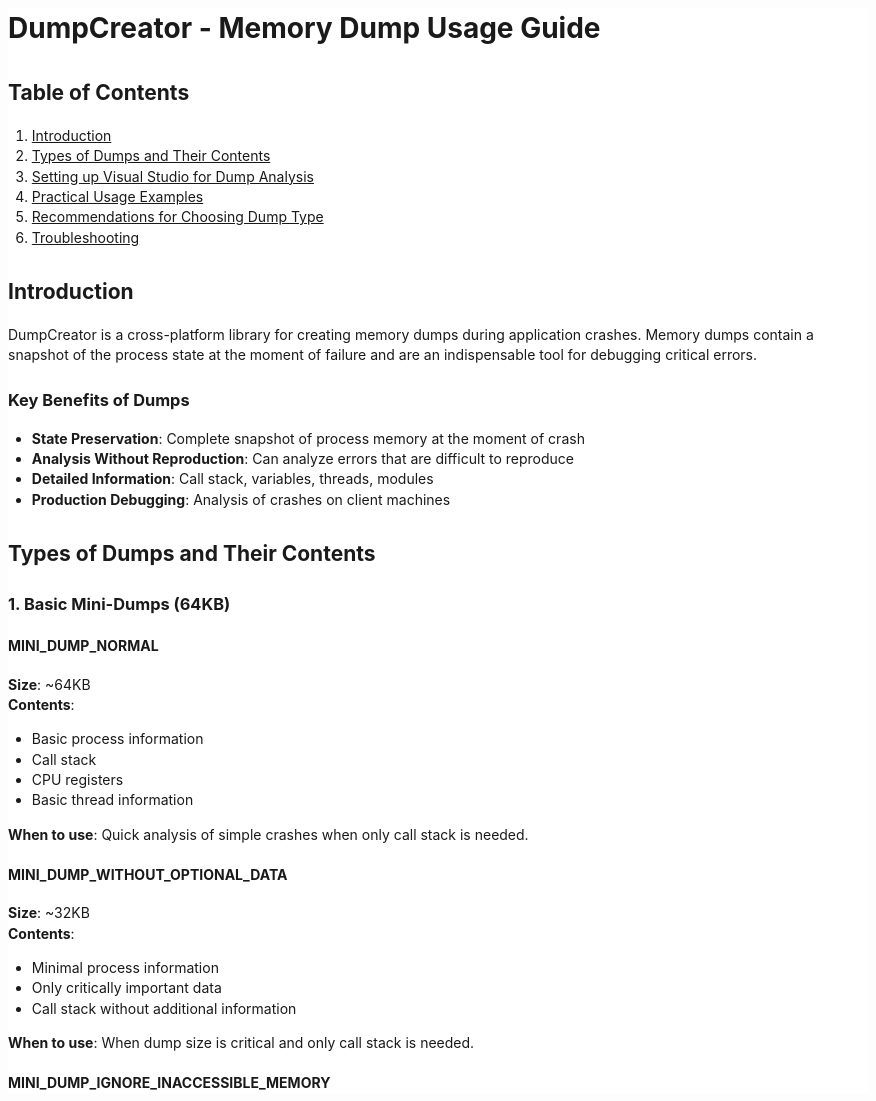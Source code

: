 # DumpCreator - Memory Dump Usage Guide

## Table of Contents

1. [Introduction](#introduction)
2. [Types of Dumps and Their Contents](#types-of-dumps-and-their-contents)
3. [Setting up Visual Studio for Dump Analysis](#setting-up-visual-studio-for-dump-analysis)
4. [Practical Usage Examples](#practical-usage-examples)
5. [Recommendations for Choosing Dump Type](#recommendations-for-choosing-dump-type)
6. [Troubleshooting](#troubleshooting)

## Introduction

DumpCreator is a cross-platform library for creating memory dumps during application crashes. Memory dumps contain a snapshot of the process state at the moment of failure and are an indispensable tool for debugging critical errors.

### Key Benefits of Dumps

- **State Preservation**: Complete snapshot of process memory at the moment of crash
- **Analysis Without Reproduction**: Can analyze errors that are difficult to reproduce
- **Detailed Information**: Call stack, variables, threads, modules
- **Production Debugging**: Analysis of crashes on client machines

## Types of Dumps and Their Contents

### 1. Basic Mini-Dumps (64KB)

#### MINI_DUMP_NORMAL

**Size**: ~64KB  
**Contents**:

- Basic process information
- Call stack
- CPU registers
- Basic thread information

**When to use**: Quick analysis of simple crashes when only call stack is needed.

#### MINI_DUMP_WITHOUT_OPTIONAL_DATA

**Size**: ~32KB  
**Contents**:

- Minimal process information
- Only critically important data
- Call stack without additional information

**When to use**: When dump size is critical and only call stack is needed.

#### MINI_DUMP_IGNORE_INACCESSIBLE_MEMORY
